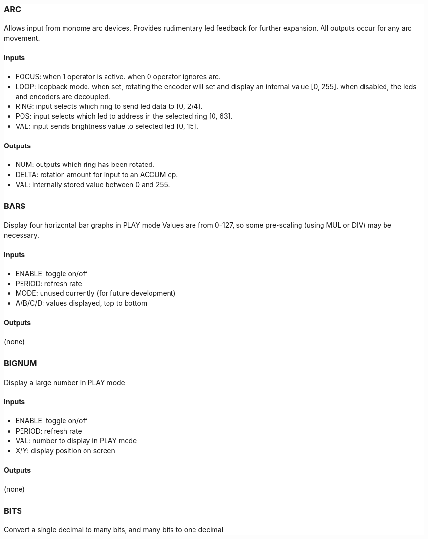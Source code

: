 ### ARC

Allows input from monome arc devices. Provides rudimentary led feedback for further expansion. All outputs occur for any arc movement. 

#### Inputs

- FOCUS: when 1 operator is active. when 0 operator ignores arc.
- LOOP: loopback mode. when set, rotating the encoder will set and display an internal value [0, 255]. when disabled, the leds and encoders are decoupled.
- RING: input selects which ring to send led data to [0, 2/4].
- POS: input selects which led to address in the selected ring [0, 63].
- VAL: input sends brightness value to selected led [0, 15].

#### Outputs

- NUM: outputs which ring has been rotated.
- DELTA: rotation amount for input to an ACCUM op.
- VAL: internally stored value between 0 and 255.

### BARS

Display four horizontal bar graphs in PLAY mode 
Values are from 0-127, so some pre-scaling (using MUL or DIV) may be necessary.

#### Inputs

- ENABLE: toggle on/off
- PERIOD: refresh rate
- MODE: unused currently (for future development)
- A/B/C/D: values displayed, top to bottom

#### Outputs

(none)

 
### BIGNUM

Display a large number in PLAY mode 

#### Inputs

- ENABLE: toggle on/off
- PERIOD: refresh rate
- VAL: number to display in PLAY mode
- X/Y: display position on screen

#### Outputs

(none)

### BITS

Convert a single decimal to many bits, and many bits to one decimal 
